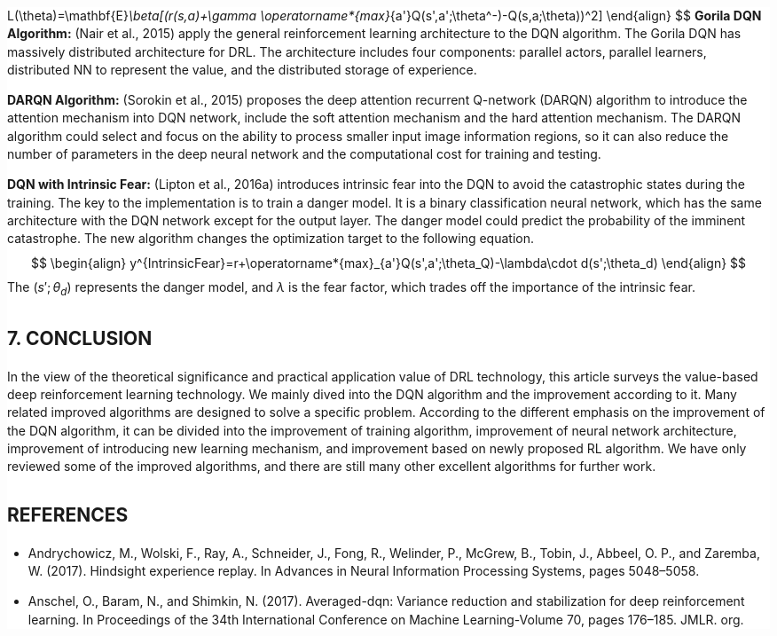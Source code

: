 L(\theta)=\mathbf{E}_\beta[(r(s,a)+\gamma \operatorname*{max}_{a'}Q(s',a';\theta^-)-Q(s,a;\theta))^2]
\end{align}
$$
**Gorila DQN Algorithm:**
 (Nair et al., 2015)  apply the general reinforcement learning architecture to the DQN algorithm. The Gorila DQN has massively distributed architecture for DRL. The architecture includes four components: parallel actors, parallel learners, distributed NN to represent the value, and the distributed storage of experience.

**DARQN Algorithm:**
(Sorokin et al., 2015)  proposes the deep attention recurrent Q-network (DARQN) algorithm to introduce the attention mechanism into DQN network, include the soft attention mechanism and the hard attention mechanism. The DARQN algorithm could select and focus on the ability to process smaller input image information regions, so it can also reduce the number of parameters in the deep neural network and the computational cost for training and testing.

**DQN with Intrinsic Fear:**
 (Lipton et al., 2016a)  introduces intrinsic fear into the DQN to avoid the catastrophic states during the training. The key to the implementation is to train a danger model. It is a binary classification neural network, which has the same architecture with the DQN network except for the output layer. The danger model could predict the probability of the imminent catastrophe. The new algorithm changes the optimization target to the following equation.
$$
\begin{align}
y^{IntrinsicFear}=r+\operatorname*{max}_{a'}Q(s',a';\theta_Q)-\lambda\cdot d(s';\theta_d)
\end{align}
$$
The $(s';\theta_d)$ represents the danger model, and $\lambda$ is the fear factor, which trades off the importance of the intrinsic fear.

## 7. CONCLUSION

In the view of the theoretical significance and practical application value of DRL technology, this article surveys the value-based deep reinforcement learning technology. We mainly dived into the DQN algorithm and the improvement according to it. Many related improved algorithms are designed to solve a specific problem. According to the different emphasis on the improvement of the DQN algorithm, it can be divided into the improvement of training algorithm, improvement of neural network architecture, improvement of introducing new learning mechanism, and improvement based on newly proposed RL algorithm. We have only reviewed some of the improved algorithms, and there are still many other excellent algorithms for further work.

## REFERENCES

* Andrychowicz, M., Wolski, F., Ray, A., Schneider, J., Fong, R., Welinder, P., McGrew, B., Tobin, J., Abbeel, O. P., and Zaremba, W. (2017). Hindsight experience replay. In Advances in Neural Information Processing Systems, pages 5048–5058. 

* Anschel, O., Baram, N., and Shimkin, N. (2017). Averaged-dqn: Variance reduction and stabilization for deep reinforcement learning. In Proceedings of the 34th International Conference on Machine Learning-Volume 70, pages 176–185. JMLR. org.
